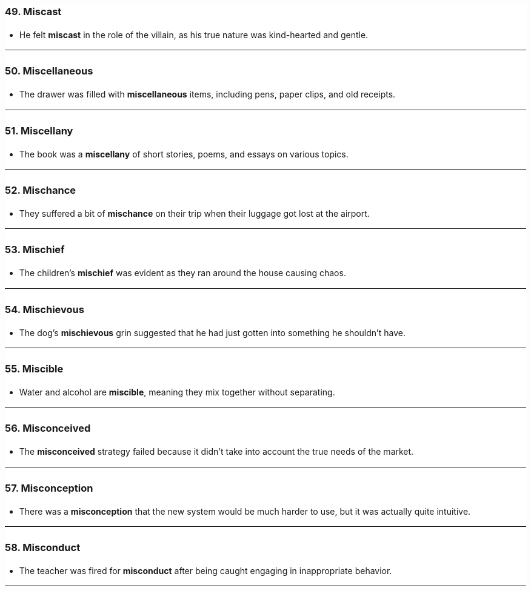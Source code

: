### 49. **Miscast**  
- He felt **miscast** in the role of the villain, as his true nature was kind-hearted and gentle.

---

### 50. **Miscellaneous**  
- The drawer was filled with **miscellaneous** items, including pens, paper clips, and old receipts.

---

### 51. **Miscellany**  
- The book was a **miscellany** of short stories, poems, and essays on various topics.

---

### 52. **Mischance**  
- They suffered a bit of **mischance** on their trip when their luggage got lost at the airport.

---

### 53. **Mischief**  
- The children’s **mischief** was evident as they ran around the house causing chaos.

---

### 54. **Mischievous**  
- The dog’s **mischievous** grin suggested that he had just gotten into something he shouldn’t have.

---

### 55. **Miscible**  
- Water and alcohol are **miscible**, meaning they mix together without separating.

---

### 56. **Misconceived**  
- The **misconceived** strategy failed because it didn’t take into account the true needs of the market.

---

### 57. **Misconception**  
- There was a **misconception** that the new system would be much harder to use, but it was actually quite intuitive.

---

### 58. **Misconduct**  
- The teacher was fired for **misconduct** after being caught engaging in inappropriate behavior.

---